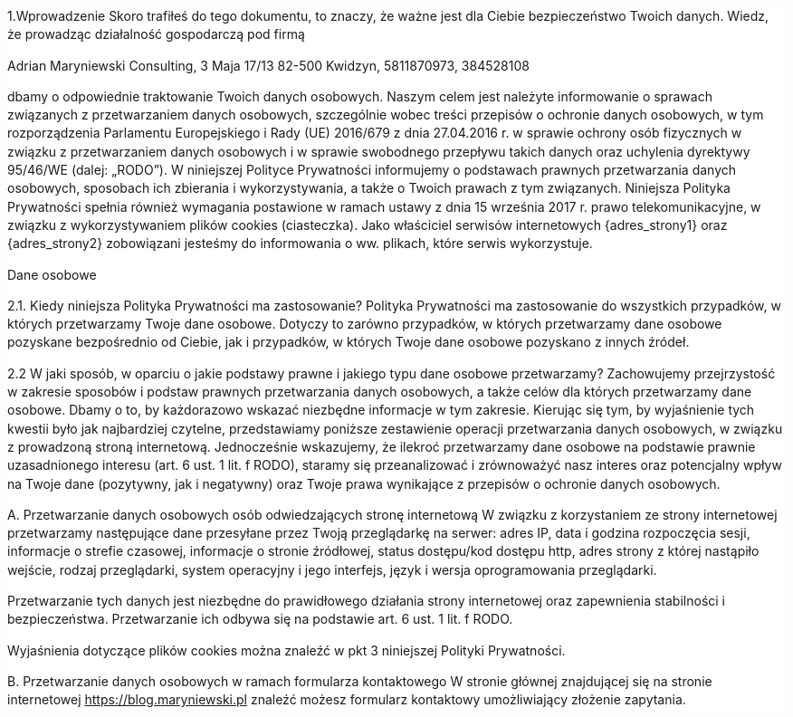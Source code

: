 1.Wprowadzenie
Skoro trafiłeś do tego dokumentu, to znaczy, że ważne jest dla Ciebie bezpieczeństwo Twoich danych. Wiedz, że prowadząc działalność gospodarczą pod firmą

Adrian Maryniewski Consulting, 
3 Maja 17/13
82-500 Kwidzyn,
5811870973,
384528108

dbamy o odpowiednie traktowanie Twoich danych osobowych. Naszym celem jest należyte informowanie o sprawach związanych z przetwarzaniem danych osobowych, szczególnie wobec treści przepisów o ochronie danych osobowych, w tym rozporządzenia Parlamentu Europejskiego i Rady (UE) 2016/679 z dnia 27.04.2016 r. w sprawie ochrony osób fizycznych w związku z przetwarzaniem danych osobowych i w sprawie swobodnego przepływu takich danych oraz uchylenia dyrektywy 95/46/WE (dalej: „RODO”). W niniejszej Polityce Prywatności informujemy o podstawach prawnych przetwarzania danych osobowych, sposobach ich zbierania i wykorzystywania, a także o Twoich prawach z tym związanych. Niniejsza Polityka Prywatności spełnia również wymagania postawione w ramach ustawy z dnia 15 września 2017 r. prawo telekomunikacyjne, w związku z wykorzystywaniem plików cookies (ciasteczka). Jako właściciel serwisów internetowych {adres_strony1} oraz {adres_strony2} zobowiązani jesteśmy do informowania o ww. plikach, które serwis wykorzystuje.

Dane osobowe

2.1. Kiedy niniejsza Polityka Prywatności ma zastosowanie?
Polityka Prywatności ma zastosowanie do wszystkich przypadków, w których przetwarzamy Twoje dane osobowe. Dotyczy to zarówno przypadków, w których przetwarzamy dane osobowe pozyskane bezpośrednio od Ciebie, jak i przypadków, w których Twoje dane osobowe pozyskano z innych źródeł.

2.2 W jaki sposób, w oparciu o jakie podstawy prawne i jakiego typu dane osobowe przetwarzamy?
Zachowujemy przejrzystość w zakresie sposobów i podstaw prawnych przetwarzania danych osobowych, a także celów dla których przetwarzamy dane osobowe. Dbamy o to, by każdorazowo wskazać niezbędne informacje w tym zakresie. Kierując się tym, by wyjaśnienie tych kwestii było jak najbardziej czytelne, przedstawiamy poniższe zestawienie operacji przetwarzania danych osobowych, w związku z prowadzoną stroną internetową. Jednocześnie wskazujemy, że ilekroć przetwarzamy dane osobowe na podstawie prawnie uzasadnionego interesu (art. 6 ust. 1 lit. f RODO), staramy się przeanalizować i zrównoważyć nasz interes oraz potencjalny wpływ na Twoje dane (pozytywny, jak i negatywny) oraz Twoje prawa wynikające z przepisów o ochronie danych osobowych.

A. Przetwarzanie danych osobowych osób odwiedzających stronę internetową
W związku z korzystaniem ze strony internetowej przetwarzamy następujące dane przesyłane przez Twoją przeglądarkę na serwer: adres IP, data i godzina rozpoczęcia sesji, informacje o strefie czasowej, informacje o stronie źródłowej, status dostępu/kod dostępu http, adres strony z której nastąpiło wejście, rodzaj przeglądarki, system operacyjny i jego interfejs, język i wersja oprogramowania przeglądarki.

Przetwarzanie tych danych jest niezbędne do prawidłowego działania strony internetowej oraz zapewnienia stabilności i bezpieczeństwa. Przetwarzanie ich odbywa się na podstawie art. 6 ust. 1 lit. f RODO.

Wyjaśnienia dotyczące plików cookies można znaleźć w pkt 3 niniejszej Polityki Prywatności.

B. Przetwarzanie danych osobowych w ramach formularza kontaktowego
W stronie głównej znajdującej się na stronie internetowej https://blog.maryniewski.pl znaleźć możesz formularz kontaktowy umożliwiający złożenie zapytania.
